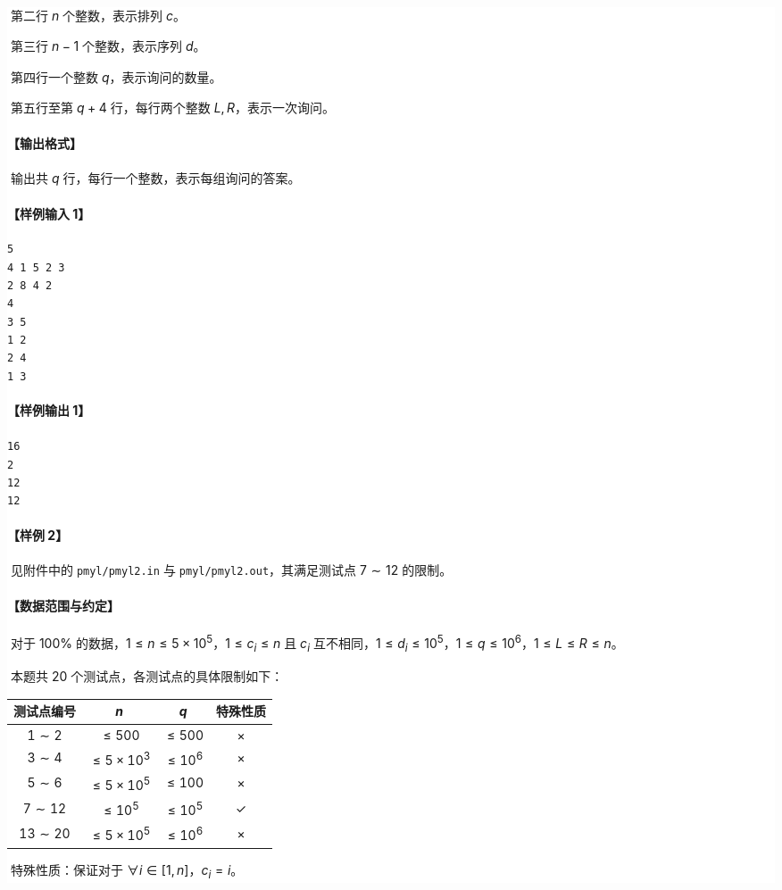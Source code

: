 ​		第二行 $n$ 个整数，表示排列 $c$。

​		第三行 $n-1$ 个整数，表示序列 $d$。

​		第四行一个整数 $q$，表示询问的数量。

​		第五行至第 $q+4$ 行，每行两个整数 $L,R$，表示一次询问。

#### 【输出格式】

​		输出共 $q$ 行，每行一个整数，表示每组询问的答案。

#### 【样例输入 1】

```
5
4 1 5 2 3
2 8 4 2
4
3 5
1 2
2 4
1 3
```

#### 【样例输出 1】

```
16
2
12
12
```

#### 【样例 2】

​		见附件中的 `pmyl/pmyl2.in` 与 `pmyl/pmyl2.out`，其满足测试点 $7 \sim 12$ 的限制。

#### 【数据范围与约定】

​		对于 $100\%$ 的数据，$1\le n\le 5\times 10^5$，$1 \le c_i \le n$ 且 $c_i$ 互不相同，$1\le d_i\le 10^5$，$1\le q\le 10^6$，$1\le L\le R\le n$。

​		本题共 $20$ 个测试点，各测试点的具体限制如下：

| 测试点编号  |        $n$         |    $q$     |   特殊性质   |
| :---------: | :----------------: | :--------: | :----------: |
|  $1\sim 2$  |     $\le 500$      | $\le 500$  |   $\times$   |
|  $3\sim 4$  | $\le 5\times 10^3$ | $\le 10^6$ |   $\times$   |
|  $5\sim 6$  | $\le 5\times 10^5$ | $\le 100$  |   $\times$   |
| $7\sim 12$  |     $\le 10^5$     | $\le 10^5$ | $\checkmark$ |
| $13\sim 20$ | $\le 5\times 10^5$ | $\le 10^6$ |   $\times$   |

​		特殊性质：保证对于 $\forall i\in [1,n]$，$c_i=i$。